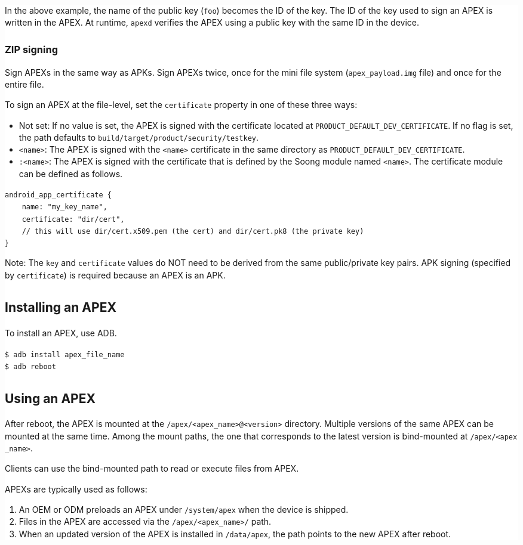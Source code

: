 In the above example, the name of the public key (`foo`) becomes the ID of the
key. The ID of the key used to sign an APEX is written in the APEX. At runtime,
`apexd` verifies the APEX using a public key with the same ID in the device.

### ZIP signing

Sign APEXs in the same way as APKs. Sign APEXs twice, once for the mini file
system (`apex_payload.img` file) and once for the entire file.

To sign an APEX at the file-level, set the `certificate` property in one of
these three ways:

-   Not set: If no value is set, the APEX is signed with the certificate located
    at `PRODUCT_DEFAULT_DEV_CERTIFICATE`. If no flag is set, the path defaults
    to `build/target/product/security/testkey`.
-   `<name>`: The APEX is signed with the `<name>` certificate in the same
    directory as `PRODUCT_DEFAULT_DEV_CERTIFICATE`.
-   `:<name>`: The APEX is signed with the certificate that is defined by the
    Soong module named `<name>`. The certificate module can be defined as
    follows.

```
android_app_certificate {
    name: "my_key_name",
    certificate: "dir/cert",
    // this will use dir/cert.x509.pem (the cert) and dir/cert.pk8 (the private key)
}
```

Note: The `key` and `certificate` values do NOT need to be derived from the same
public/private key pairs. APK signing (specified by `certificate`) is required
because an APEX is an APK.

## Installing an APEX

To install an APEX, use ADB.

```
$ adb install apex_file_name
$ adb reboot
```

## Using an APEX

After reboot, the APEX is mounted at the `/apex/<apex_name>@<version>`
directory. Multiple versions of the same APEX can be mounted at the same time.
Among the mount paths, the one that corresponds to the latest version is
bind-mounted at `/apex/<apex_name>`.

Clients can use the bind-mounted path to read or execute files from APEX.

APEXs are typically used as follows:

1.  An OEM or ODM preloads an APEX under `/system/apex` when the device is
    shipped.
1.  Files in the APEX are accessed via the `/apex/<apex_name>/` path.
1.  When an updated version of the APEX is installed in `/data/apex`, the path
    points to the new APEX after reboot.
